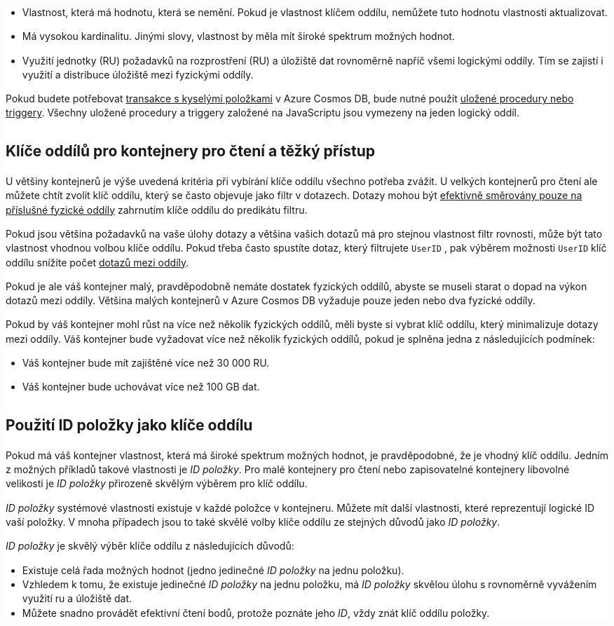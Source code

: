 * Vlastnost, která má hodnotu, která se nemění. Pokud je vlastnost klíčem oddílu, nemůžete tuto hodnotu vlastnosti aktualizovat.

* Má vysokou kardinalitu. Jinými slovy, vlastnost by měla mít široké spektrum možných hodnot.

* Využití jednotky (RU) požadavků na rozprostření (RU) a úložiště dat rovnoměrně napříč všemi logickými oddíly. Tím se zajistí i využití a distribuce úložiště mezi fyzickými oddíly.

Pokud budete potřebovat [transakce s kyselými položkami](database-transactions-optimistic-concurrency.md#multi-item-transactions) v Azure Cosmos DB, bude nutné použít [uložené procedury nebo triggery](how-to-write-stored-procedures-triggers-udfs.md#stored-procedures). Všechny uložené procedury a triggery založené na JavaScriptu jsou vymezeny na jeden logický oddíl.

## <a name="partition-keys-for-read-heavy-containers"></a>Klíče oddílů pro kontejnery pro čtení a těžký přístup

U většiny kontejnerů je výše uvedená kritéria při vybírání klíče oddílu všechno potřeba zvážit. U velkých kontejnerů pro čtení ale můžete chtít zvolit klíč oddílu, který se často objevuje jako filtr v dotazech. Dotazy mohou být [efektivně směrovány pouze na příslušné fyzické oddíly](how-to-query-container.md#in-partition-query) zahrnutím klíče oddílu do predikátu filtru.

Pokud jsou většina požadavků na vaše úlohy dotazy a většina vašich dotazů má pro stejnou vlastnost filtr rovnosti, může být tato vlastnost vhodnou volbou klíče oddílu. Pokud třeba často spustíte dotaz, který filtrujete `UserID` , pak výběrem možnosti `UserID` klíč oddílu snížíte počet [dotazů mezi oddíly](how-to-query-container.md#avoiding-cross-partition-queries).

Pokud je ale váš kontejner malý, pravděpodobně nemáte dostatek fyzických oddílů, abyste se museli starat o dopad na výkon dotazů mezi oddíly. Většina malých kontejnerů v Azure Cosmos DB vyžaduje pouze jeden nebo dva fyzické oddíly.

Pokud by váš kontejner mohl růst na více než několik fyzických oddílů, měli byste si vybrat klíč oddílu, který minimalizuje dotazy mezi oddíly. Váš kontejner bude vyžadovat více než několik fyzických oddílů, pokud je splněna jedna z následujících podmínek:

* Váš kontejner bude mít zajištěné více než 30 000 RU.

* Váš kontejner bude uchovávat více než 100 GB dat.

## <a name="using-item-id-as-the-partition-key"></a>Použití ID položky jako klíče oddílu

Pokud má váš kontejner vlastnost, která má široké spektrum možných hodnot, je pravděpodobné, že je vhodný klíč oddílu. Jedním z možných příkladů takové vlastnosti je *ID položky*. Pro malé kontejnery pro čtení nebo zapisovatelné kontejnery libovolné velikosti je *ID položky* přirozeně skvělým výběrem pro klíč oddílu.

*ID položky* systémové vlastnosti existuje v každé položce v kontejneru. Můžete mít další vlastnosti, které reprezentují logické ID vaší položky. V mnoha případech jsou to také skvělé volby klíče oddílu ze stejných důvodů jako *ID položky*.

*ID položky* je skvělý výběr klíče oddílu z následujících důvodů:

* Existuje celá řada možných hodnot (jedno jedinečné *ID položky* na jednu položku).
* Vzhledem k tomu, že existuje jedinečné *ID položky* na jednu položku, má *ID položky* skvělou úlohu s rovnoměrně vyvážením využití ru a úložiště dat.
* Můžete snadno provádět efektivní čtení bodů, protože poznáte jeho *ID*, vždy znát klíč oddílu položky.
